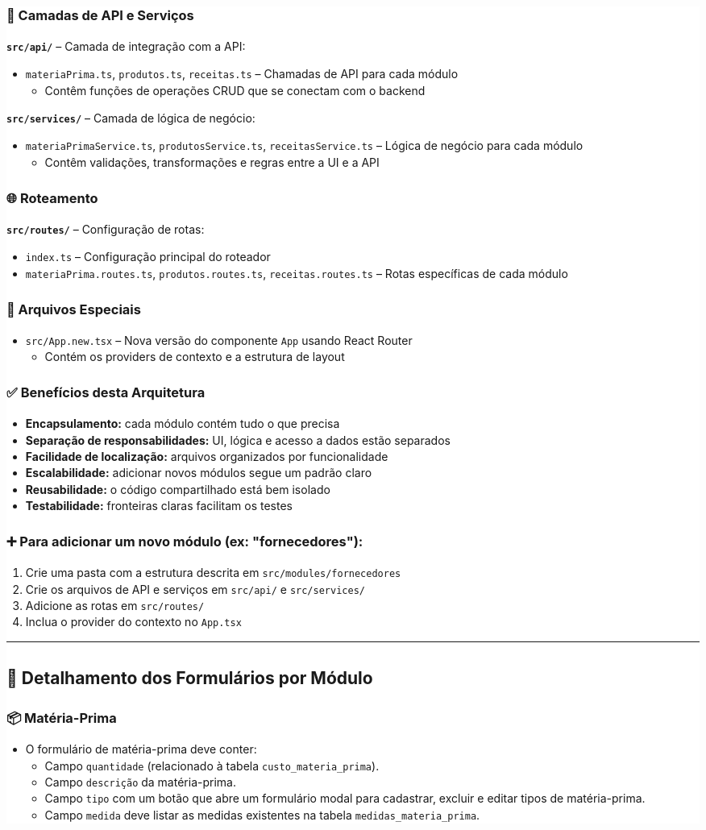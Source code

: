 ### 🔌 Camadas de API e Serviços

**`src/api/`** – Camada de integração com a API:

* `materiaPrima.ts`, `produtos.ts`, `receitas.ts` – Chamadas de API para cada módulo
  * Contêm funções de operações CRUD que se conectam com o backend

**`src/services/`** – Camada de lógica de negócio:

* `materiaPrimaService.ts`, `produtosService.ts`, `receitasService.ts` – Lógica de negócio para cada módulo
  * Contêm validações, transformações e regras entre a UI e a API

### 🌐 Roteamento

**`src/routes/`** – Configuração de rotas:

* `index.ts` – Configuração principal do roteador
* `materiaPrima.routes.ts`, `produtos.routes.ts`, `receitas.routes.ts` – Rotas específicas de cada módulo

### 📄 Arquivos Especiais

* `src/App.new.tsx` – Nova versão do componente `App` usando React Router
  * Contém os providers de contexto e a estrutura de layout

### ✅ Benefícios desta Arquitetura

* **Encapsulamento:** cada módulo contém tudo o que precisa
* **Separação de responsabilidades:** UI, lógica e acesso a dados estão separados
* **Facilidade de localização:** arquivos organizados por funcionalidade
* **Escalabilidade:** adicionar novos módulos segue um padrão claro
* **Reusabilidade:** o código compartilhado está bem isolado
* **Testabilidade:** fronteiras claras facilitam os testes

### ➕ Para adicionar um novo módulo (ex: "fornecedores"):

1. Crie uma pasta com a estrutura descrita em `src/modules/fornecedores`
2. Crie os arquivos de API e serviços em `src/api/` e `src/services/`
3. Adicione as rotas em `src/routes/`
4. Inclua o provider do contexto no `App.tsx`

---

## 🧱 Detalhamento dos Formulários por Módulo

### 📦 Matéria-Prima

* O formulário de matéria-prima deve conter:
  * Campo `quantidade` (relacionado à tabela `custo_materia_prima`).
  * Campo `descrição` da matéria-prima.
  * Campo `tipo` com um botão que abre um formulário modal para cadastrar, excluir e editar tipos de matéria-prima.
  * Campo `medida` deve listar as medidas existentes na tabela `medidas_materia_prima`.
